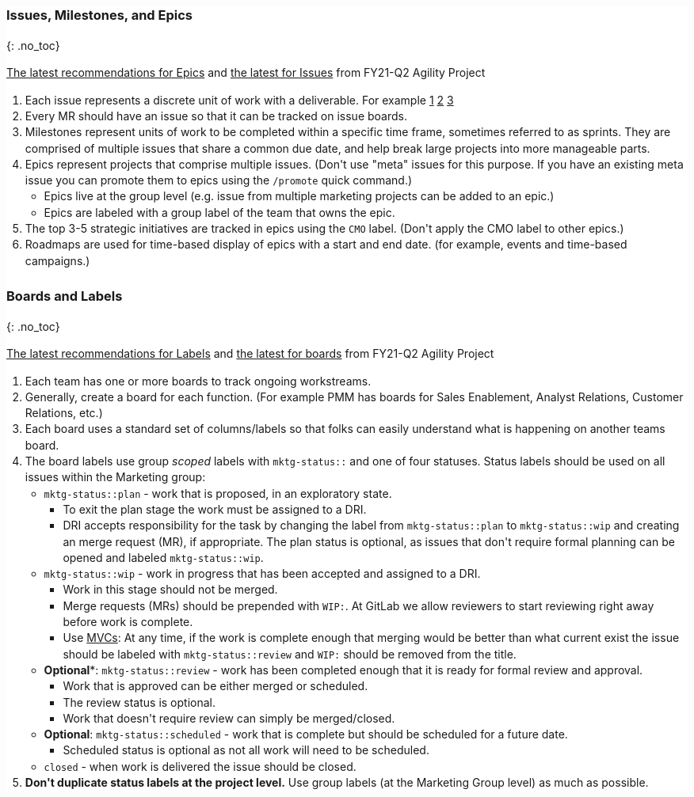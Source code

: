 ### Issues, Milestones, and Epics

{: .no_toc}

[The latest recommendations for Epics](/handbook/marketing/project-management-guidelines/epics/) and [the latest for Issues](/handbook/marketing/project-management-guidelines/issues/) from FY21-Q2 Agility Project

1. Each issue represents a discrete unit of work with a deliverable. For example [1](https://gitlab.com/gitlab-com/marketing/product-marketing/issues/10) [2](https://gitlab.com/gitlab-com/marketing/digital-marketing-programs/-/issues/36) [3](https://gitlab.com/gitlab-com/marketing/general/-/issues/2574)
1. Every MR should have an issue so that it can be tracked on issue boards.
1. Milestones represent units of work to be completed within a specific time frame, sometimes referred to as sprints. They are comprised of multiple issues that share a common due date, and help break large projects into more manageable parts.
1. Epics represent projects that comprise multiple issues. (Don't use "meta" issues for this purpose. If you have an existing meta issue you can promote them to epics using the `/promote` quick command.)
    * Epics live at the group level (e.g. issue from multiple marketing projects can be added to an epic.)
    * Epics are labeled with a group label of the team that owns the epic.
1. The top 3-5 strategic initiatives are tracked in epics using the `CMO` label. (Don't apply the CMO label to other epics.)
1. Roadmaps are used for time-based display of epics with a start and end date. (for example, events and time-based campaigns.)

### Boards and Labels

{: .no_toc}

[The latest recommendations for Labels](/handbook/marketing/project-management-guidelines/labels/) and [the latest for boards](/handbook/marketing/project-management-guidelines/boards/) from FY21-Q2 Agility Project

1. Each team has one or more boards to track ongoing workstreams.
1. Generally, create a board for each function. (For example PMM has boards for Sales Enablement, Analyst Relations, Customer Relations, etc.)
1. Each board uses a standard set of columns/labels so that folks can easily understand what is happening on another teams board.
1. The board labels use group *scoped* labels with `mktg-status::` and one of four statuses. Status labels should be used on all issues within the Marketing group:
    * `mktg-status::plan` - work that is proposed, in an exploratory state.
        * To exit the plan stage the work must be assigned to a DRI.
        * DRI accepts responsibility for the task by changing the label from `mktg-status::plan` to `mktg-status::wip` and creating an merge request (MR), if appropriate. The plan status is optional, as issues that don't require formal planning can be opened and labeled `mktg-status::wip`.
    * `mktg-status::wip` - work in progress that has been accepted and assigned to a DRI.
        * Work in this stage should not be merged.
        * Merge requests (MRs) should be prepended with `WIP:`. At GitLab we allow reviewers to start reviewing right away before work is complete.
        * Use [MVCs](/handbook/values/#iteration): At any time, if the work is complete enough that merging would be better than what current exist the issue should be labeled with `mktg-status::review` and `WIP:` should be removed from the title.
    * **Optional***: `mktg-status::review` - work has been completed enough that it is ready for formal review and approval.
        * Work that is approved can be either merged or scheduled.
        * The review status is optional.
        * Work that doesn't require review can simply be merged/closed.
    * **Optional**: `mktg-status::scheduled` - work that is complete but should be scheduled for a future date.
        * Scheduled status is optional as not all work will need to be scheduled.
    * `closed` - when work is delivered the issue should be closed.
1. **Don't duplicate status labels at the project level.** Use group labels (at the Marketing Group level) as much as possible.
